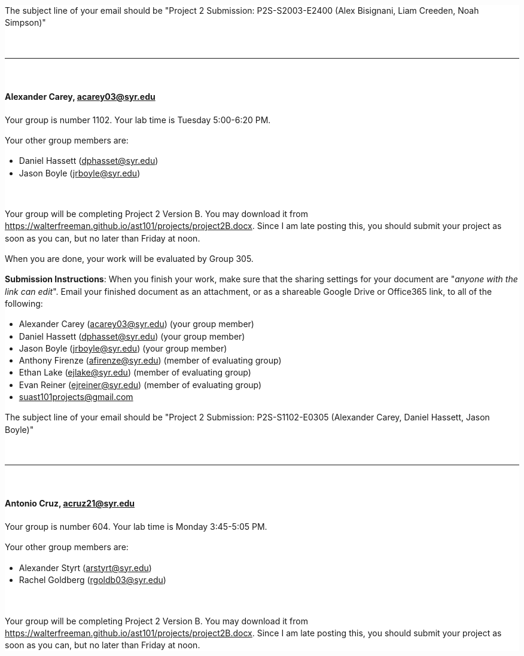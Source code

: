 
The subject line of your email should be "Project 2 Submission: P2S-S2003-E2400 (Alex Bisignani, Liam Creeden, Noah Simpson)"


<br>

---

<br>


#### Alexander Carey, acarey03@syr.edu

Your group is number 1102. Your lab time is Tuesday 5:00-6:20 PM.

Your other group members are:
* Daniel Hassett (dphasset@syr.edu)
* Jason Boyle (jrboyle@syr.edu)
<br>

Your group will be completing Project 2 Version B. You may download it from <https://walterfreeman.github.io/ast101/projects/project2B.docx>. Since I am late posting this, you should submit your project as soon as you can, but no later than Friday at noon.

When you are done, your work will be evaluated by Group 305.

**Submission Instructions**: When you finish your work, make sure that the sharing settings for your document are "*anyone with the link can edit*". Email your finished document as an attachment, or as a shareable Google Drive or Office365 link, to all of the following:
* Alexander Carey (acarey03@syr.edu) (your group member)
* Daniel Hassett (dphasset@syr.edu) (your group member)
* Jason Boyle (jrboyle@syr.edu) (your group member)
* Anthony Firenze (afirenze@syr.edu) (member of evaluating group)
* Ethan Lake (ejlake@syr.edu) (member of evaluating group)
* Evan Reiner (ejreiner@syr.edu) (member of evaluating group)
* suast101projects@gmail.com


The subject line of your email should be "Project 2 Submission: P2S-S1102-E0305 (Alexander Carey, Daniel Hassett, Jason Boyle)"


<br>

---

<br>


#### Antonio Cruz, acruz21@syr.edu

Your group is number 604. Your lab time is Monday 3:45-5:05 PM.

Your other group members are:
* Alexander Styrt (arstyrt@syr.edu)
* Rachel Goldberg (rgoldb03@syr.edu)
<br>

Your group will be completing Project 2 Version B. You may download it from <https://walterfreeman.github.io/ast101/projects/project2B.docx>. Since I am late posting this, you should submit your project as soon as you can, but no later than Friday at noon.

